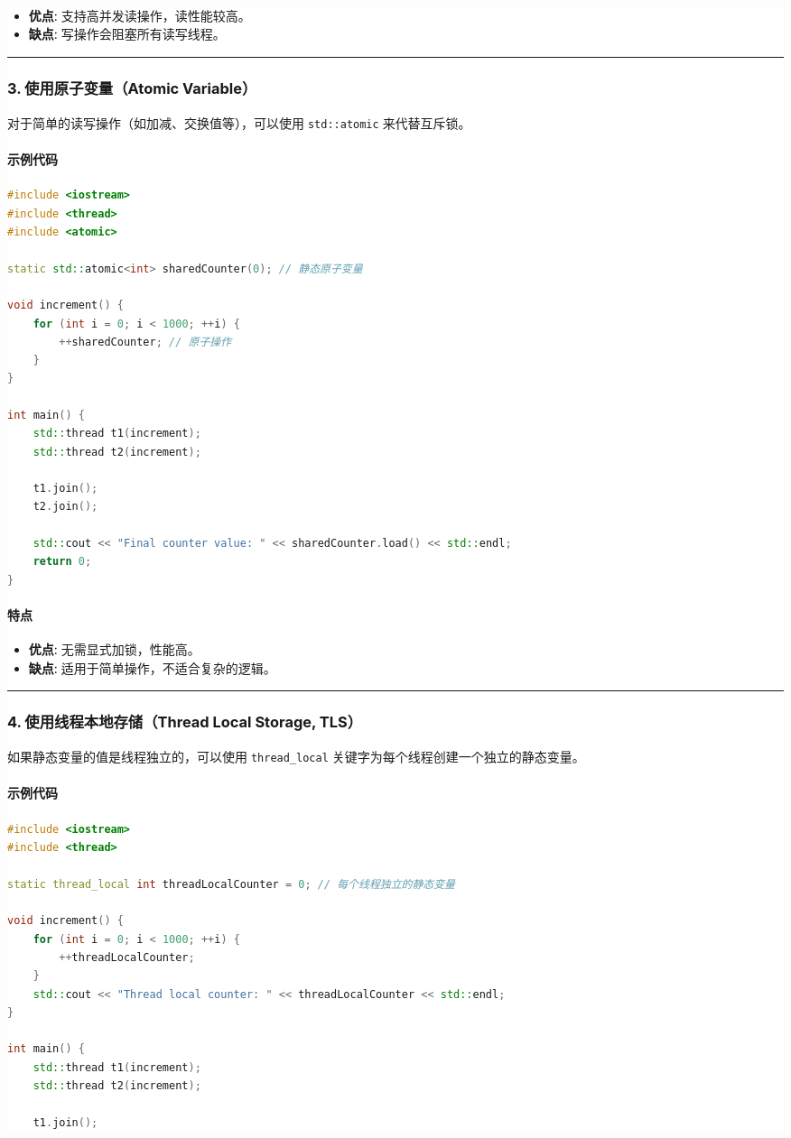 - **优点**: 支持高并发读操作，读性能较高。
- **缺点**: 写操作会阻塞所有读写线程。

------

### **3. 使用原子变量（Atomic Variable）**

对于简单的读写操作（如加减、交换值等），可以使用 `std::atomic` 来代替互斥锁。

#### **示例代码**

```cpp
#include <iostream>
#include <thread>
#include <atomic>

static std::atomic<int> sharedCounter(0); // 静态原子变量

void increment() {
    for (int i = 0; i < 1000; ++i) {
        ++sharedCounter; // 原子操作
    }
}

int main() {
    std::thread t1(increment);
    std::thread t2(increment);

    t1.join();
    t2.join();

    std::cout << "Final counter value: " << sharedCounter.load() << std::endl;
    return 0;
}
```

#### **特点**

- **优点**: 无需显式加锁，性能高。
- **缺点**: 适用于简单操作，不适合复杂的逻辑。

------

### **4. 使用线程本地存储（Thread Local Storage, TLS）**

如果静态变量的值是线程独立的，可以使用 `thread_local` 关键字为每个线程创建一个独立的静态变量。

#### **示例代码**

```cpp
#include <iostream>
#include <thread>

static thread_local int threadLocalCounter = 0; // 每个线程独立的静态变量

void increment() {
    for (int i = 0; i < 1000; ++i) {
        ++threadLocalCounter;
    }
    std::cout << "Thread local counter: " << threadLocalCounter << std::endl;
}

int main() {
    std::thread t1(increment);
    std::thread t2(increment);

    t1.join();
```